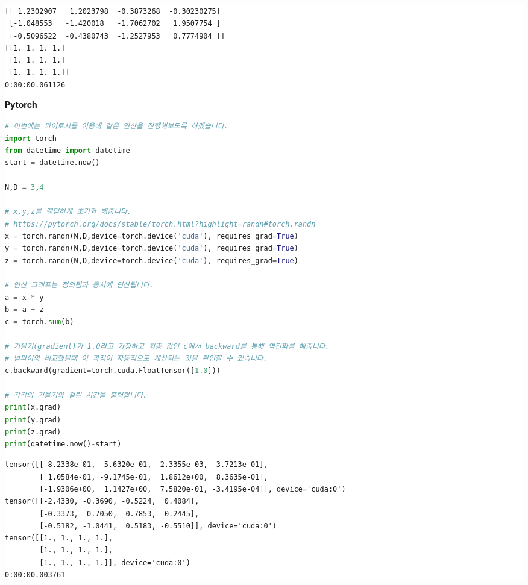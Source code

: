 ```code
[[ 1.2302907   1.2023798  -0.3873268  -0.30230275]
 [-1.048553   -1.420018   -1.7062702   1.9507754 ]
 [-0.5096522  -0.4380743  -1.2527953   0.7774904 ]]
[[1. 1. 1. 1.]
 [1. 1. 1. 1.]
 [1. 1. 1. 1.]]
0:00:00.061126
```

**Pytorch**  

```python
# 이번에는 파이토치를 이용해 같은 연산을 진행해보도록 하겠습니다.
import torch
from datetime import datetime
start = datetime.now()

N,D = 3,4

# x,y,z를 랜덤하게 초기화 해줍니다. 
# https://pytorch.org/docs/stable/torch.html?highlight=randn#torch.randn
x = torch.randn(N,D,device=torch.device('cuda'), requires_grad=True)
y = torch.randn(N,D,device=torch.device('cuda'), requires_grad=True)
z = torch.randn(N,D,device=torch.device('cuda'), requires_grad=True)

# 연산 그래프는 정의됨과 동시에 연산됩니다.
a = x * y
b = a + z
c = torch.sum(b)

# 기울기(gradient)가 1.0라고 가정하고 최종 값인 c에서 backward를 통해 역전파를 해줍니다.
# 넘파이와 비교했을때 이 과정이 자동적으로 게산되는 것을 확인할 수 있습니다.
c.backward(gradient=torch.cuda.FloatTensor([1.0]))

# 각각의 기울기와 걸린 시간을 출력합니다.
print(x.grad)
print(y.grad)
print(z.grad)
print(datetime.now()-start)
```
```code
tensor([[ 8.2338e-01, -5.6320e-01, -2.3355e-03,  3.7213e-01],
        [ 1.0584e-01, -9.1745e-01,  1.8612e+00,  8.3635e-01],
        [-1.9306e+00,  1.1427e+00,  7.5820e-01, -3.4195e-04]], device='cuda:0')
tensor([[-2.4330, -0.3690, -0.5224,  0.4084],
        [-0.3373,  0.7050,  0.7853,  0.2445],
        [-0.5182, -1.0441,  0.5183, -0.5510]], device='cuda:0')
tensor([[1., 1., 1., 1.],
        [1., 1., 1., 1.],
        [1., 1., 1., 1.]], device='cuda:0')
0:00:00.003761
```
